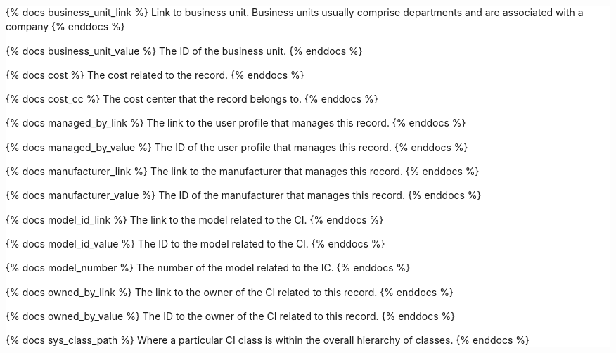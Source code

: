 {% docs business_unit_link %}
Link to business unit. Business units usually comprise departments and are associated with a company
{% enddocs %}

{% docs business_unit_value %}
The ID of the business unit.
{% enddocs %}

{% docs cost %}
The cost related to the record.
{% enddocs %}

{% docs cost_cc %}
The cost center that the record belongs to.
{% enddocs %}

{% docs managed_by_link %}
The link to the user profile that manages this record.
{% enddocs %}

{% docs managed_by_value %}
The ID of the user profile that manages this record.
{% enddocs %}

{% docs manufacturer_link %}
The link to the manufacturer that manages this record.
{% enddocs %}

{% docs manufacturer_value %}
The ID of the manufacturer that manages this record.
{% enddocs %}

{% docs model_id_link %}
The link to the model related to the CI.
{% enddocs %}

{% docs model_id_value %}
The ID to the model related to the CI.
{% enddocs %}

{% docs model_number %}
The number of the model related to the IC.
{% enddocs %}

{% docs owned_by_link %}
The link to the owner of the CI related to this record.
{% enddocs %}

{% docs owned_by_value %}
The ID to the owner of the CI related to this record.
{% enddocs %}

{% docs sys_class_path %}
Where a particular CI class is within the overall hierarchy of classes.
{% enddocs %}
